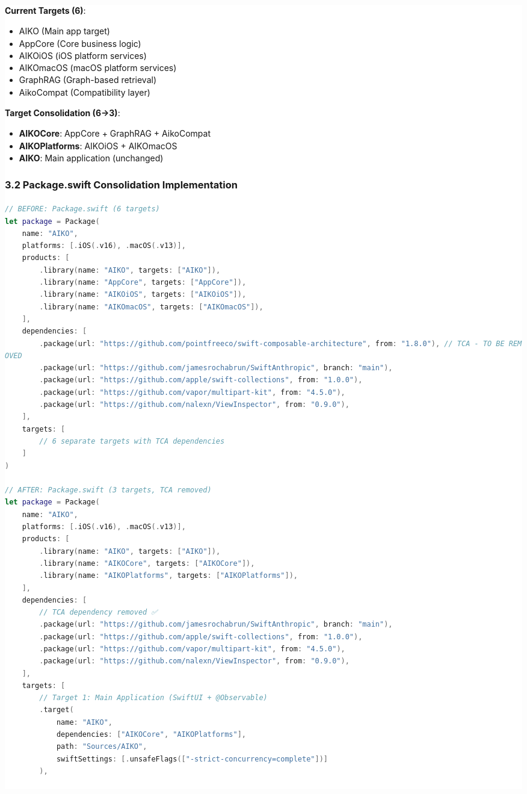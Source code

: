 **Current Targets (6)**:
- AIKO (Main app target)
- AppCore (Core business logic)
- AIKOiOS (iOS platform services)
- AIKOmacOS (macOS platform services)  
- GraphRAG (Graph-based retrieval)
- AikoCompat (Compatibility layer)

**Target Consolidation (6→3)**:
- **AIKOCore**: AppCore + GraphRAG + AikoCompat
- **AIKOPlatforms**: AIKOiOS + AIKOmacOS  
- **AIKO**: Main application (unchanged)

### 3.2 Package.swift Consolidation Implementation

```swift
// BEFORE: Package.swift (6 targets)
let package = Package(
    name: "AIKO",
    platforms: [.iOS(.v16), .macOS(.v13)],
    products: [
        .library(name: "AIKO", targets: ["AIKO"]),
        .library(name: "AppCore", targets: ["AppCore"]),
        .library(name: "AIKOiOS", targets: ["AIKOiOS"]),
        .library(name: "AIKOmacOS", targets: ["AIKOmacOS"]),
    ],
    dependencies: [
        .package(url: "https://github.com/pointfreeco/swift-composable-architecture", from: "1.8.0"), // TCA - TO BE REMOVED
        .package(url: "https://github.com/jamesrochabrun/SwiftAnthropic", branch: "main"),
        .package(url: "https://github.com/apple/swift-collections", from: "1.0.0"),
        .package(url: "https://github.com/vapor/multipart-kit", from: "4.5.0"),
        .package(url: "https://github.com/nalexn/ViewInspector", from: "0.9.0"),
    ],
    targets: [
        // 6 separate targets with TCA dependencies
    ]
)

// AFTER: Package.swift (3 targets, TCA removed)
let package = Package(
    name: "AIKO",
    platforms: [.iOS(.v16), .macOS(.v13)],
    products: [
        .library(name: "AIKO", targets: ["AIKO"]),
        .library(name: "AIKOCore", targets: ["AIKOCore"]),
        .library(name: "AIKOPlatforms", targets: ["AIKOPlatforms"]),
    ],
    dependencies: [
        // TCA dependency removed ✅
        .package(url: "https://github.com/jamesrochabrun/SwiftAnthropic", branch: "main"),
        .package(url: "https://github.com/apple/swift-collections", from: "1.0.0"),
        .package(url: "https://github.com/vapor/multipart-kit", from: "4.5.0"),
        .package(url: "https://github.com/nalexn/ViewInspector", from: "0.9.0"),
    ],
    targets: [
        // Target 1: Main Application (SwiftUI + @Observable)
        .target(
            name: "AIKO",
            dependencies: ["AIKOCore", "AIKOPlatforms"],
            path: "Sources/AIKO",
            swiftSettings: [.unsafeFlags(["-strict-concurrency=complete"])]
        ),
        
```
